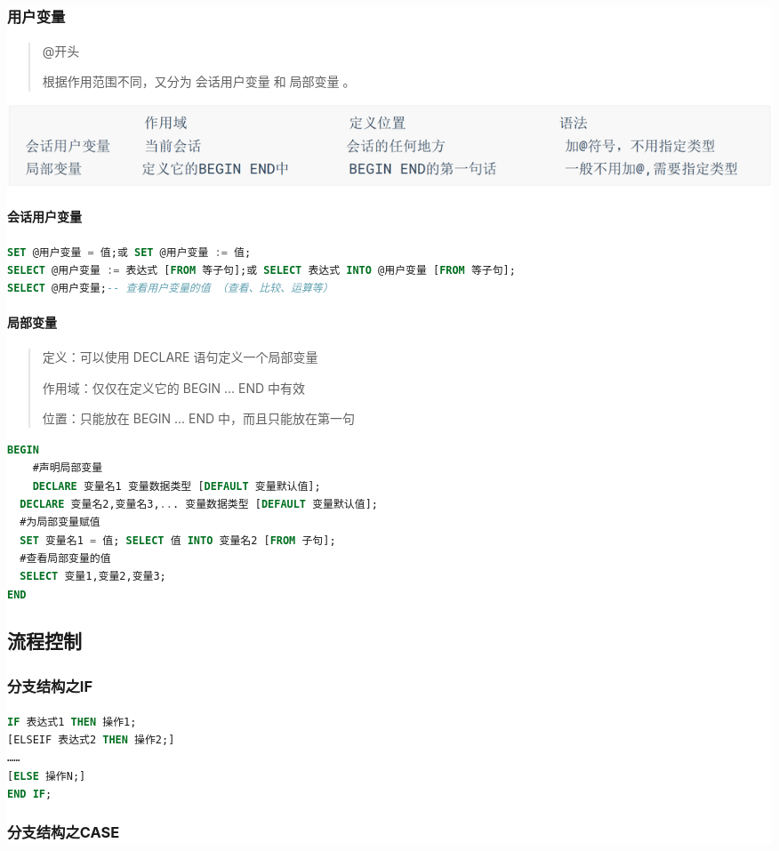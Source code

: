 ### 用户变量 

> @开头
>
> 根据作用范围不同，又分为 会话用户变量 和 局部变量 。

![image-20230405214608524](./图片//image-20230405214608524.png)

#### 会话用户变量

```sql
SET @用户变量 = 值;或 SET @用户变量 := 值;
SELECT @用户变量 := 表达式 [FROM 等子句];或 SELECT 表达式 INTO @用户变量 [FROM 等子句];
SELECT @用户变量;-- 查看用户变量的值 （查看、比较、运算等）
```

#### 局部变量

> 定义：可以使用 DECLARE 语句定义一个局部变量
>
> 作用域：仅仅在定义它的 BEGIN ... END 中有效
>
> 位置：只能放在 BEGIN ... END 中，而且只能放在第一句

```sql
BEGIN
	#声明局部变量 
	DECLARE 变量名1 变量数据类型 [DEFAULT 变量默认值];
  DECLARE 变量名2,变量名3,... 变量数据类型 [DEFAULT 变量默认值]; 
  #为局部变量赋值 
  SET 变量名1 = 值; SELECT 值 INTO 变量名2 [FROM 子句]; 
  #查看局部变量的值 
  SELECT 变量1,变量2,变量3; 
END
```

## 流程控制

### 分支结构之IF 

```sql
IF 表达式1 THEN 操作1;
[ELSEIF 表达式2 THEN 操作2;]
…… 
[ELSE 操作N;] 
END IF;
```

### 分支结构之CASE
